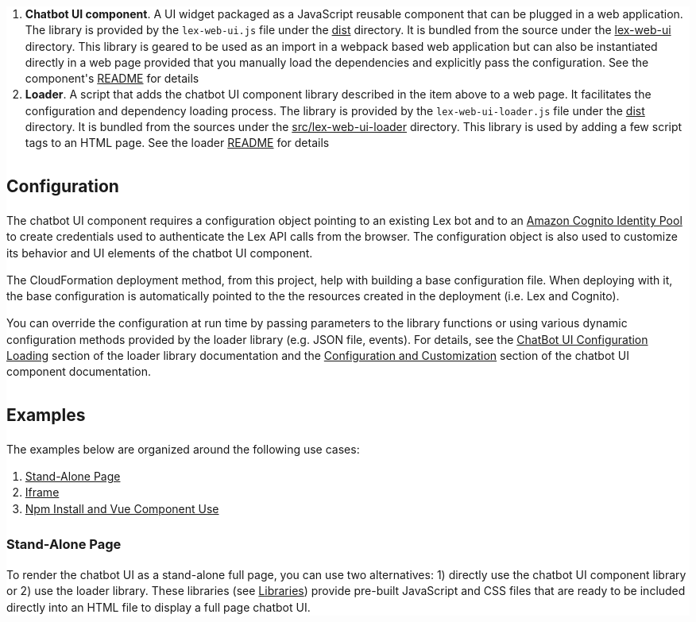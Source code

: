 1. **Chatbot UI component**. A UI widget packaged as a JavaScript reusable
component that can be plugged in a web application. The library is
provided by the `lex-web-ui.js` file under the [dist](dist) directory. It
is bundled from the source under the [lex-web-ui](lex-web-ui)
directory. This library is geared to be used as an import in a webpack
based web application but can also be instantiated directly in a web page
provided that you manually load the dependencies and explicitly pass
the configuration. See the component's [README](lex-web-ui/README.md)
for details
2. **Loader**. A script that adds the chatbot UI component library
described in the item above to a web page. It facilitates the
configuration and dependency loading process. The library
is provided by the `lex-web-ui-loader.js` file under the
[dist](dist) directory. It is bundled from the sources under the
[src/lex-web-ui-loader](src/lex-web-ui-loader) directory. This library
is used by adding a few script tags to an HTML page. See the loader
[README](src/README.md) for details

## Configuration
The chatbot UI component requires a configuration object
pointing to an existing Lex bot and to an [Amazon Cognito Identity
Pool](http://docs.aws.amazon.com/cognito/latest/developerguide/identity-pools.html)
to create credentials used to authenticate the Lex API calls from the
browser. The configuration object is also used to customize its behavior
and UI elements of the chatbot UI component.

The CloudFormation deployment method, from this project,
help with building a base configuration file. When deploying with it,
the base configuration is automatically pointed to the the
resources created in the deployment (i.e. Lex and Cognito).

You can override the configuration at run time by passing
parameters to the library functions or using various dynamic
configuration methods provided by the loader library (e.g. JSON
file, events). For details, see the [ChatBot UI Configuration
Loading](/src/README.md#chatbot-ui-configuration-loading) section
of the loader library documentation and the [Configuration and
Customization](/lex-web-ui/README.#configuration-and-customization)
section of the chatbot UI component documentation.

## Examples
The examples below are organized around the following use cases:
1. [Stand-Alone Page](#stand-alone-page)
2. [Iframe](#iframe)
3. [Npm Install and Vue Component Use](#npm-install-and-vue-component-use)

### Stand-Alone Page
To render the chatbot UI as a stand-alone full page, you can use two
alternatives: 1) directly use the chatbot UI component library or 2)
use the loader library. These libraries (see [Libraries](#libraries))
provide pre-built JavaScript and CSS files that are ready to be included
directly into an HTML file to display a full page chatbot UI.
